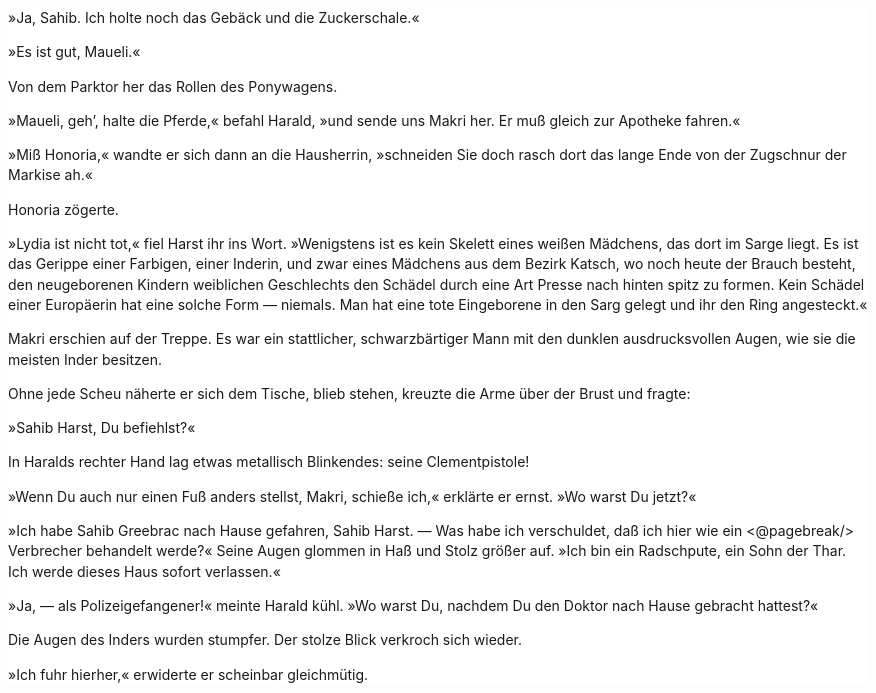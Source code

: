 »Ja, Sahib. Ich holte noch das Gebäck und die
Zuckerschale.«

»Es ist gut, Maueli.«

Von dem Parktor her das Rollen des Ponywagens.

»Maueli, geh’, halte die Pferde,« befahl Harald, »und
sende uns Makri her. Er muß gleich zur Apotheke fahren.«

»Miß Honoria,« wandte er sich dann an die Hausherrin,
»schneiden Sie doch rasch dort das lange Ende von
der Zugschnur der Markise ah.«

Honoria zögerte.

»Lydia ist nicht tot,« fiel Harst ihr ins Wort. »Wenigstens
ist es kein Skelett eines weißen Mädchens, das dort
im Sarge liegt. Es ist das Gerippe einer Farbigen, einer
Inderin, und zwar eines Mädchens aus dem Bezirk Katsch,
wo noch heute der Brauch besteht, den neugeborenen Kindern
weiblichen Geschlechts den Schädel durch eine Art
Presse nach hinten spitz zu formen. Kein Schädel einer
Europäerin hat eine solche Form — niemals. Man hat
eine tote Eingeborene in den Sarg gelegt und ihr den Ring
angesteckt.«

Makri erschien auf der Treppe. Es war ein stattlicher,
schwarzbärtiger Mann mit den dunklen ausdrucksvollen Augen,
wie sie die meisten Inder besitzen.

Ohne jede Scheu näherte er sich dem Tische, blieb
stehen, kreuzte die Arme über der Brust und fragte:

»Sahib Harst, Du befiehlst?«

In Haralds rechter Hand lag etwas metallisch Blinkendes:
seine Clementpistole!

»Wenn Du auch nur einen Fuß anders stellst, Makri,
schieße ich,« erklärte er ernst. »Wo warst Du jetzt?«

»Ich habe Sahib Greebrac nach Hause gefahren, Sahib
Harst. — Was habe ich verschuldet, daß ich hier wie ein
<@pagebreak/>
Verbrecher behandelt werde?« Seine Augen glommen in
Haß und Stolz größer auf. »Ich bin ein Radschpute, ein
Sohn der Thar. Ich werde dieses Haus sofort verlassen.«

»Ja, — als Polizeigefangener!« meinte Harald kühl.
»Wo warst Du, nachdem Du den Doktor nach Hause gebracht
hattest?«

Die Augen des Inders wurden stumpfer. Der stolze
Blick verkroch sich wieder.

»Ich fuhr hierher,« erwiderte er scheinbar gleichmütig.
